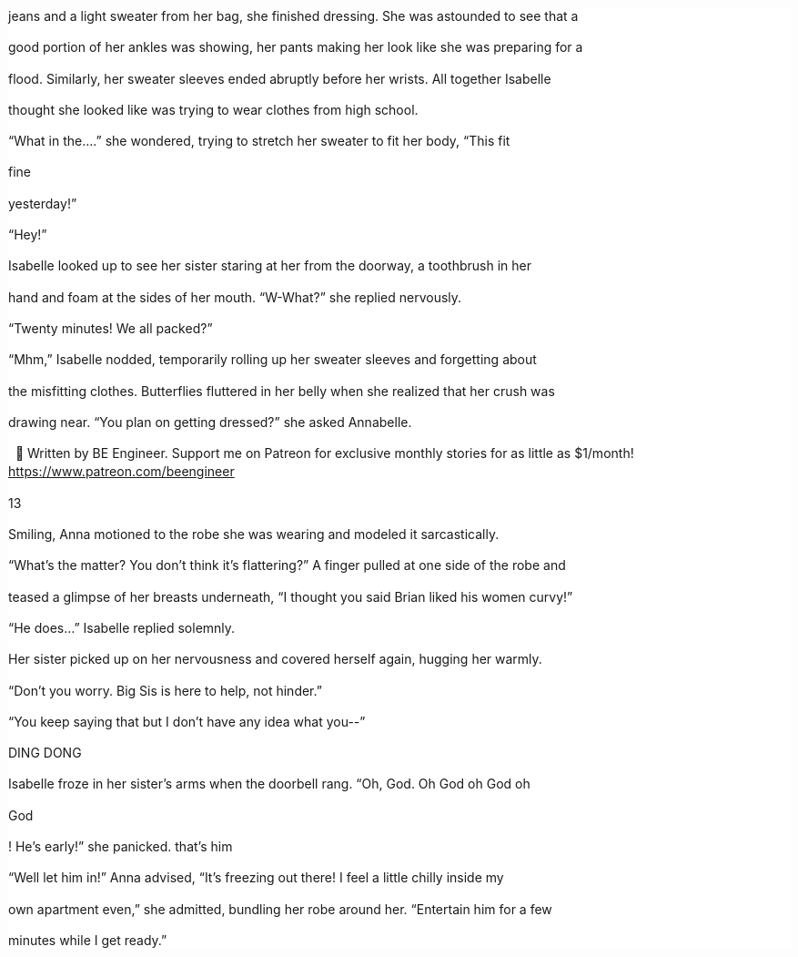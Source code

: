 jeans and a light sweater from her bag, she finished dressing. She was astounded to see that a 

good portion of her ankles was showing, her pants making her look like she was preparing for a 

flood. Similarly, her sweater sleeves ended abruptly before her wrists. All together Isabelle 

thought she looked like was trying to wear clothes from high school. 

“What in the….” she wondered, trying to stretch her sweater to fit her body, “This fit 

fine 

yesterday!” 

“Hey!” 

Isabelle looked up to see her sister staring at her from the doorway, a toothbrush in her 

hand and foam at the sides of her mouth. “W-What?” she replied nervously. 

“Twenty minutes! We all packed?” 

“Mhm,” Isabelle nodded, temporarily rolling up her sweater sleeves and forgetting about 

the misfitting clothes. Butterflies fluttered in her belly when she realized that her crush was 

drawing near. “You plan on getting dressed?” she asked Annabelle. 

​
​
 
Written by BE Engineer. Support me on Patreon for exclusive monthly stories for as little as $1/month!  https://www.patreon.com/beengineer 
 
13 

Smiling, Anna motioned to the robe she was wearing and modeled it sarcastically. 

“What’s the matter? You don’t think it’s flattering?” A finger pulled at one side of the robe and 

teased a glimpse of her breasts underneath, “I thought you said Brian liked his women curvy!” 

“He does…” Isabelle replied solemnly. 

Her sister picked up on her nervousness and covered herself again, hugging her warmly. 

“Don’t you worry. Big Sis is here to help, not hinder.” 

“You keep saying that but I don’t have any idea what you--” 

DING DONG 

Isabelle froze in her sister’s arms when the doorbell rang. “Oh, God. Oh God oh God oh 

God 

! He’s early!” she panicked. 
that’s him
​

“Well let him in!” Anna advised, “It’s freezing out there! I feel a little chilly inside my 

own apartment even,” she admitted, bundling her robe around her. “Entertain him for a few 

minutes while I get ready.” 
